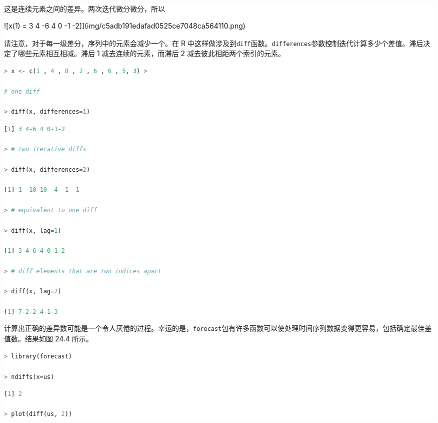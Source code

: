 这是连续元素之间的差异。两次迭代微分微分，所以

![x(1) = 3 4 -6 4 0 -1 -2]](img/c5adb191edafad0525ce7048ca564110.png)

请注意，对于每一级差分，序列中的元素会减少一个。在 R 中这样做涉及到`diff`函数。`differences`参数控制迭代计算多少个差值。滞后决定了哪些元素相互相减。滞后 1 减去连续的元素，而滞后 2 减去彼此相距两个索引的元素。

```py
> x <- c(1 , 4 , 8 , 2 , 6 , 6 , 5, 3) >

# one diff 

> diff(x, differences=1)
```

```py
[1] 3 4-6 4 0-1-2

> # two iterative diffs

> diff(x, differences=2)

[1] 1 -10 10 -4 -1 -1

> # equivalent to one diff

> diff(x, lag=1)

[1] 3 4-6 4 0-1-2

> # diff elements that are two indices apart

> diff(x, lag=2)

[1] 7-2-2 4-1-3
```

计算出正确的差异数可能是一个令人厌倦的过程。幸运的是，`forecast`包有许多函数可以使处理时间序列数据变得更容易，包括确定最佳差值数。结果如图 24.4 所示。

```py
> library(forecast)

> ndiffs(x=us)
```

```py
[1] 2

> plot(diff(us, 2))
```

